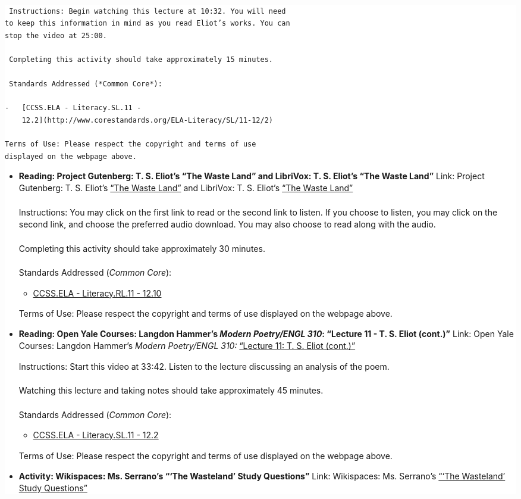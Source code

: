      Instructions: Begin watching this lecture at 10:32. You will need
    to keep this information in mind as you read Eliot’s works. You can
    stop the video at 25:00.  
        
     Completing this activity should take approximately 15 minutes.  
        
     Standards Addressed (*Common Core*):  

    -   [CCSS.ELA - Literacy.SL.11 -
        12.2](http://www.corestandards.org/ELA-Literacy/SL/11-12/2)

    Terms of Use: Please respect the copyright and terms of use
    displayed on the webpage above. 

-   **Reading: Project Gutenberg: T. S. Eliot’s “The Waste Land” and
    LibriVox: T. S. Eliot’s “The Waste Land”**
    Link: Project Gutenberg: T. S. Eliot’s [“The Waste
    Land”](http://www.gutenberg.org/files/1321/1321-h/1321-h.htm) and
    LibriVox: T. S. Eliot’s [“The Waste
    Land”](http://librivox.org/the-waste-land-by-t-s-eliot/)  
        
     Instructions: You may click on the first link to read or the second
    link to listen. If you choose to listen, you may click on the second
    link, and choose the preferred audio download. You may also choose
    to read along with the audio.  
        
     Completing this activity should take approximately 30 minutes.  
        
     Standards Addressed (*Common Core*):  

    -   [CCSS.ELA - Literacy.RL.11 -
        12.10](http://www.corestandards.org/ELA-Literacy/RL/11-12/10)

    Terms of Use: Please respect the copyright and terms of use
    displayed on the webpage above.

-   **Reading: Open Yale Courses: Langdon Hammer’s *Modern Poetry/ENGL
    310*: “Lecture 11 - T. S. Eliot (cont.)”**
    Link: Open Yale Courses: Langdon Hammer’s *Modern Poetry/ENGL 310:*
    [“Lecture 11: T. S. Eliot
    (cont.)”](http://oyc.yale.edu/english/engl-310/lecture-11#ch3)  
      
     Instructions: Start this video at 33:42. Listen to the lecture
    discussing an analysis of the poem.  
        
     Watching this lecture and taking notes should take approximately 45
    minutes.  
        
     Standards Addressed (*Common Core*):  

    -   [CCSS.ELA - Literacy.SL.11 -
        12.2](http://www.corestandards.org/ELA-Literacy/SL/11-12/2)

    Terms of Use: Please respect the copyright and terms of use
    displayed on the webpage above.

-   **Activity: Wikispaces: Ms. Serrano’s “‘The Wasteland’ Study
    Questions”**
    Link: Wikispaces: Ms. Serrano’s [“‘The Wasteland’ Study
    Questions”](http://serrano.wikispaces.com/The+Wasteland+by+T.S.+Eliot)  
      